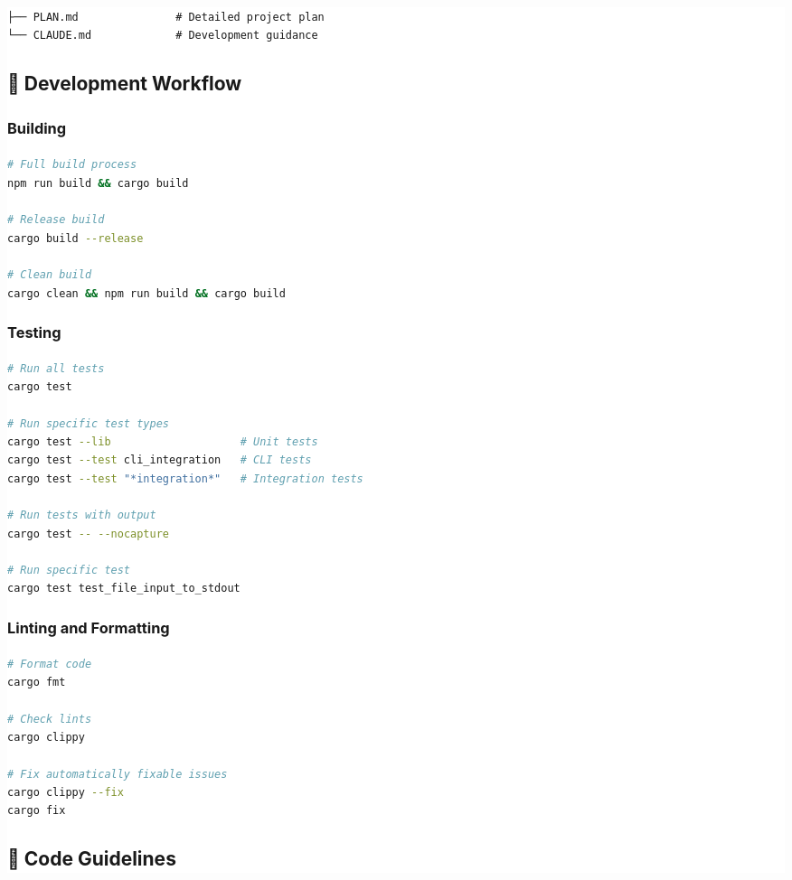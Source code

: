 ```
├── PLAN.md               # Detailed project plan
└── CLAUDE.md             # Development guidance
```

## 🔧 Development Workflow

### Building

```bash
# Full build process
npm run build && cargo build

# Release build
cargo build --release

# Clean build
cargo clean && npm run build && cargo build
```

### Testing

```bash
# Run all tests
cargo test

# Run specific test types
cargo test --lib                    # Unit tests
cargo test --test cli_integration   # CLI tests
cargo test --test "*integration*"   # Integration tests

# Run tests with output
cargo test -- --nocapture

# Run specific test
cargo test test_file_input_to_stdout
```

### Linting and Formatting

```bash
# Format code
cargo fmt

# Check lints
cargo clippy

# Fix automatically fixable issues
cargo clippy --fix
cargo fix
```

## 📝 Code Guidelines
